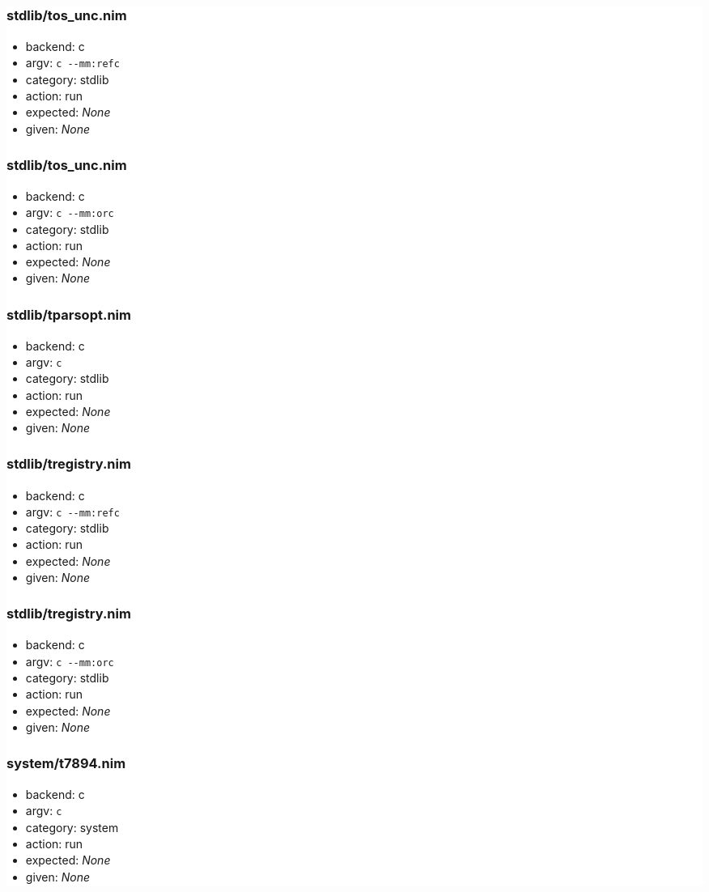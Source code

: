 
### stdlib/tos_unc.nim
- backend: c
- argv: `c --mm:refc`
- category: stdlib
- action: run
- expected: *None*
- given: *None*


### stdlib/tos_unc.nim
- backend: c
- argv: `c --mm:orc`
- category: stdlib
- action: run
- expected: *None*
- given: *None*


### stdlib/tparsopt.nim
- backend: c
- argv: `c`
- category: stdlib
- action: run
- expected: *None*
- given: *None*


### stdlib/tregistry.nim
- backend: c
- argv: `c --mm:refc`
- category: stdlib
- action: run
- expected: *None*
- given: *None*


### stdlib/tregistry.nim
- backend: c
- argv: `c --mm:orc`
- category: stdlib
- action: run
- expected: *None*
- given: *None*


### system/t7894.nim
- backend: c
- argv: `c`
- category: system
- action: run
- expected: *None*
- given: *None*
